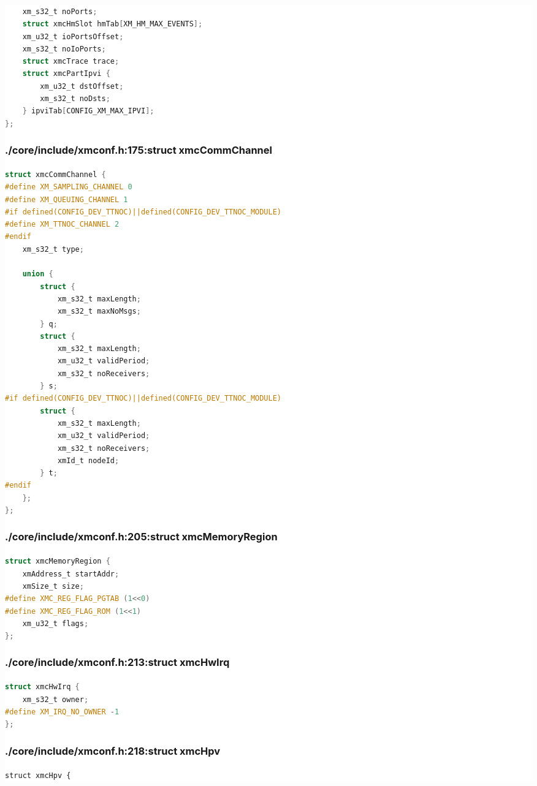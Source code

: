```c
    xm_s32_t noPorts;
    struct xmcHmSlot hmTab[XM_HM_MAX_EVENTS];
    xm_u32_t ioPortsOffset;
    xm_s32_t noIoPorts;
    struct xmcTrace trace;
    struct xmcPartIpvi {
        xm_u32_t dstOffset;
        xm_s32_t noDsts;
    } ipviTab[CONFIG_XM_MAX_IPVI];
};
```
### ./core/include/xmconf.h:175:struct xmcCommChannel
```c
struct xmcCommChannel {
#define XM_SAMPLING_CHANNEL 0
#define XM_QUEUING_CHANNEL 1
#if defined(CONFIG_DEV_TTNOC)||defined(CONFIG_DEV_TTNOC_MODULE)
#define XM_TTNOC_CHANNEL 2
#endif
    xm_s32_t type;

    union {
        struct {
            xm_s32_t maxLength;
            xm_s32_t maxNoMsgs;
        } q;
        struct {
            xm_s32_t maxLength;
            xm_u32_t validPeriod;
            xm_s32_t noReceivers;
        } s;
#if defined(CONFIG_DEV_TTNOC)||defined(CONFIG_DEV_TTNOC_MODULE)
        struct {
            xm_s32_t maxLength;
            xm_u32_t validPeriod;
            xm_s32_t noReceivers;
            xmId_t nodeId;
        } t;
#endif
    };
};
```
### ./core/include/xmconf.h:205:struct xmcMemoryRegion
```c
struct xmcMemoryRegion {
    xmAddress_t startAddr;
    xmSize_t size;
#define XMC_REG_FLAG_PGTAB (1<<0)
#define XMC_REG_FLAG_ROM (1<<1)
    xm_u32_t flags;
};
```
### ./core/include/xmconf.h:213:struct xmcHwIrq
```c
struct xmcHwIrq {
    xm_s32_t owner;
#define XM_IRQ_NO_OWNER -1
};
```
### ./core/include/xmconf.h:218:struct xmcHpv
```
struct xmcHpv {
```